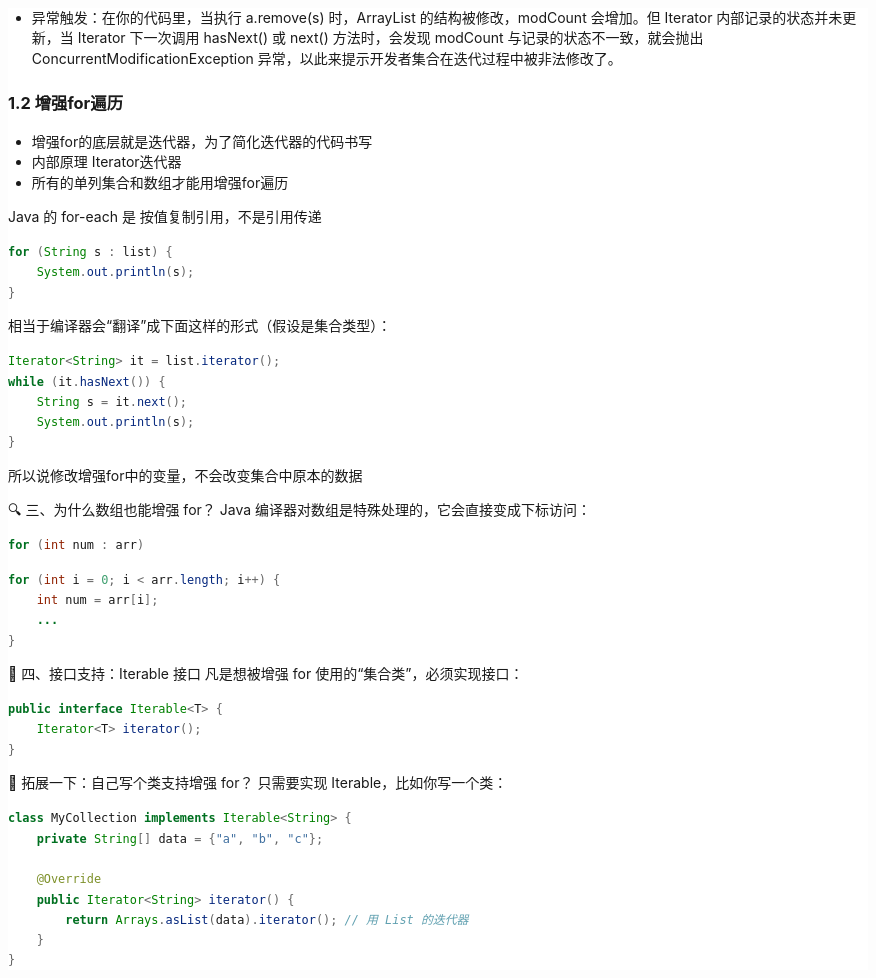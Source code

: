 + 异常触发：在你的代码里，当执行 a.remove(s) 时，ArrayList 的结构被修改，modCount 会增加。但 Iterator 内部记录的状态并未更新，当 Iterator 下一次调用 hasNext() 或 next() 方法时，会发现 modCount 与记录的状态不一致，就会抛出 ConcurrentModificationException 异常，以此来提示开发者集合在迭代过程中被非法修改了。


### 1.2 增强for遍历

+ 增强for的底层就是迭代器，为了简化迭代器的代码书写
+ 内部原理 Iterator迭代器
+ 所有的单列集合和数组才能用增强for遍历

Java 的 for-each 是 按值复制引用，不是引用传递

```java
for (String s : list) {
    System.out.println(s);
}
```

相当于编译器会“翻译”成下面这样的形式（假设是集合类型）：

```java
Iterator<String> it = list.iterator();
while (it.hasNext()) {
    String s = it.next();
    System.out.println(s);
}
```

所以说修改增强for中的变量，不会改变集合中原本的数据

🔍 三、为什么数组也能增强 for？
Java 编译器对数组是特殊处理的，它会直接变成下标访问：

```java
for (int num : arr)
```

```java
for (int i = 0; i < arr.length; i++) {
    int num = arr[i];
    ...
}
```

🧩 四、接口支持：Iterable 接口
凡是想被增强 for 使用的“集合类”，必须实现接口：

```java
public interface Iterable<T> {
    Iterator<T> iterator();
}
```

🔁 拓展一下：自己写个类支持增强 for？
只需要实现 Iterable<T>，比如你写一个类：
```java
class MyCollection implements Iterable<String> {
    private String[] data = {"a", "b", "c"};

    @Override
    public Iterator<String> iterator() {
        return Arrays.asList(data).iterator(); // 用 List 的迭代器
    }
}
```
